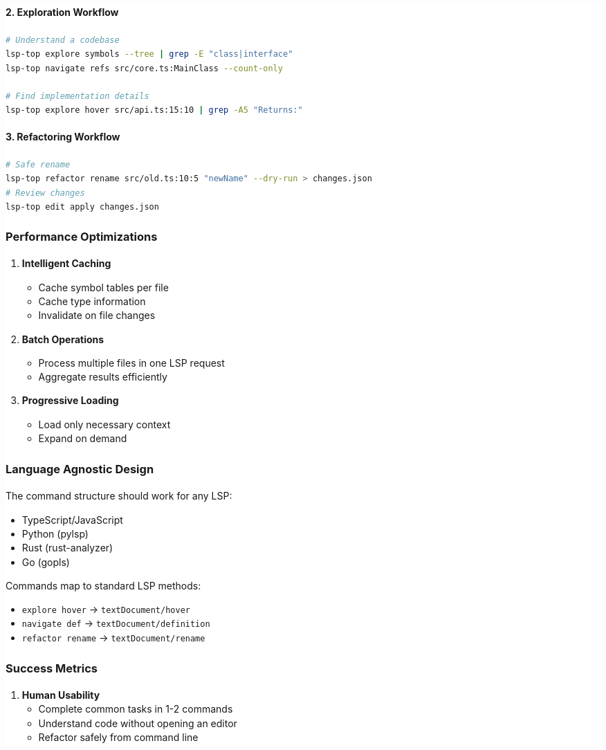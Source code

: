 #### 2. **Exploration Workflow**

```bash
# Understand a codebase
lsp-top explore symbols --tree | grep -E "class|interface"
lsp-top navigate refs src/core.ts:MainClass --count-only

# Find implementation details
lsp-top explore hover src/api.ts:15:10 | grep -A5 "Returns:"
```

#### 3. **Refactoring Workflow**

```bash
# Safe rename
lsp-top refactor rename src/old.ts:10:5 "newName" --dry-run > changes.json
# Review changes
lsp-top edit apply changes.json
```

### Performance Optimizations

1. **Intelligent Caching**
   - Cache symbol tables per file
   - Cache type information
   - Invalidate on file changes

2. **Batch Operations**
   - Process multiple files in one LSP request
   - Aggregate results efficiently

3. **Progressive Loading**
   - Load only necessary context
   - Expand on demand

### Language Agnostic Design

The command structure should work for any LSP:

- TypeScript/JavaScript
- Python (pylsp)
- Rust (rust-analyzer)
- Go (gopls)

Commands map to standard LSP methods:

- `explore hover` → `textDocument/hover`
- `navigate def` → `textDocument/definition`
- `refactor rename` → `textDocument/rename`

### Success Metrics

1. **Human Usability**
   - Complete common tasks in 1-2 commands
   - Understand code without opening an editor
   - Refactor safely from command line
